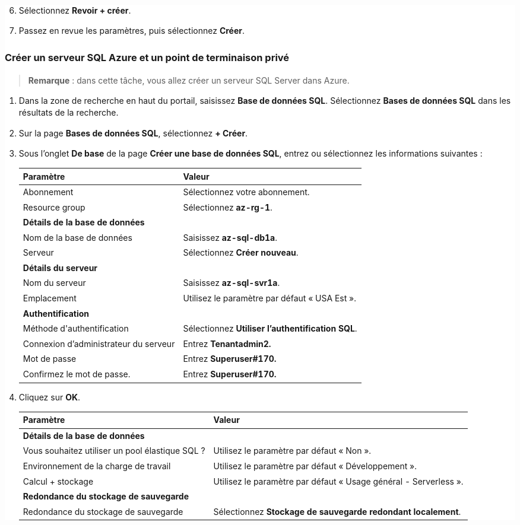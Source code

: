 6. Sélectionnez **Revoir + créer**.

7. Passez en revue les paramètres, puis sélectionnez **Créer**.

### Créer un serveur SQL Azure et un point de terminaison privé

>**Remarque** : dans cette tâche, vous allez créer un serveur SQL Server dans Azure.

1. Dans la zone de recherche en haut du portail, saisissez **Base de données SQL**. Sélectionnez **Bases de données SQL** dans les résultats de la recherche.

2. Sur la page **Bases de données SQL**, sélectionnez **+ Créer**.
   
3. Sous l’onglet **De base** de la page **Créer une base de données SQL**, entrez ou sélectionnez les informations suivantes :

   |Paramètre|Valeur|
   |---|---|
   |Abonnement|Sélectionnez votre abonnement.|
   |Resource group|Sélectionnez **az-rg-1**.|
   |**Détails de la base de données**|
   |Nom de la base de données|Saisissez **az-sql-db1a**.|
   |Serveur|Sélectionnez **Créer nouveau**.|
   |**Détails du serveur**|
   |Nom du serveur|Saisissez **az-sql-svr1a**.|
   |Emplacement|Utilisez le paramètre par défaut « USA Est ».|
   |**Authentification**|
   |Méthode d'authentification|Sélectionnez **Utiliser l’authentification SQL**.|  
   |Connexion d’administrateur du serveur|Entrez **Tenantadmin2.**|
   |Mot de passe|Entrez **Superuser#170.**|
   |Confirmez le mot de passe.|Entrez **Superuser#170.**|

4. Cliquez sur **OK**.
    
   |Paramètre|Valeur|
   |---|---|
   |**Détails de la base de données**|
   |Vous souhaitez utiliser un pool élastique SQL ?|Utilisez le paramètre par défaut « Non ».|
   |Environnement de la charge de travail|Utilisez le paramètre par défaut « Développement ».|
   |Calcul + stockage|Utilisez le paramètre par défaut « Usage général - Serverless ».|
   |**Redondance du stockage de sauvegarde**|
   |Redondance du stockage de sauvegarde|Sélectionnez **Stockage de sauvegarde redondant localement**.|
   